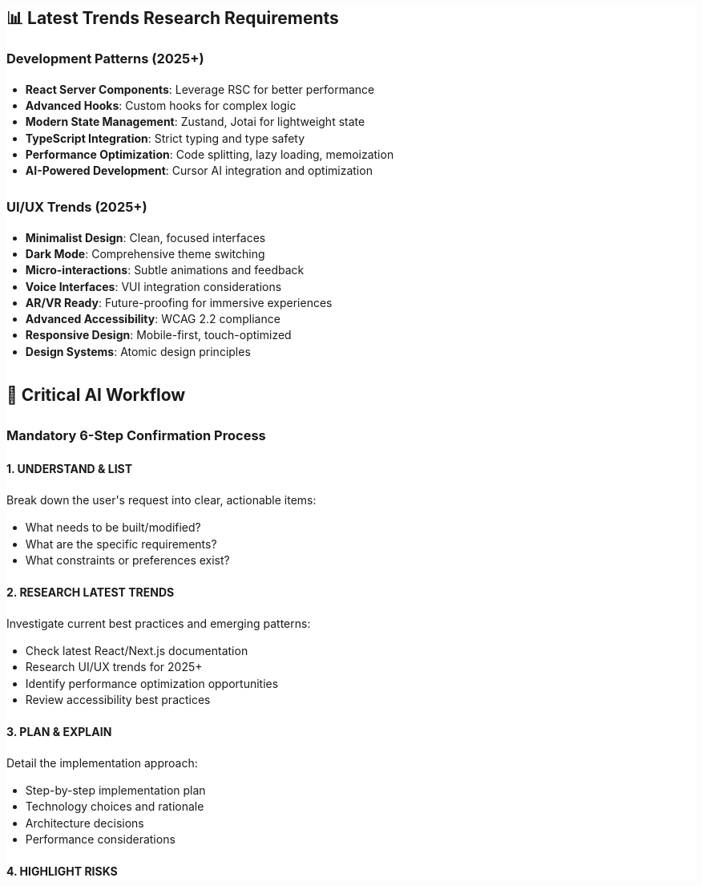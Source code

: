 ## 📊 Latest Trends Research Requirements

### Development Patterns (2025+)

- **React Server Components**: Leverage RSC for better performance
- **Advanced Hooks**: Custom hooks for complex logic
- **Modern State Management**: Zustand, Jotai for lightweight state
- **TypeScript Integration**: Strict typing and type safety
- **Performance Optimization**: Code splitting, lazy loading, memoization
- **AI-Powered Development**: Cursor AI integration and optimization

### UI/UX Trends (2025+)

- **Minimalist Design**: Clean, focused interfaces
- **Dark Mode**: Comprehensive theme switching
- **Micro-interactions**: Subtle animations and feedback
- **Voice Interfaces**: VUI integration considerations
- **AR/VR Ready**: Future-proofing for immersive experiences
- **Advanced Accessibility**: WCAG 2.2 compliance
- **Responsive Design**: Mobile-first, touch-optimized
- **Design Systems**: Atomic design principles

## 🔄 Critical AI Workflow

### Mandatory 6-Step Confirmation Process

#### 1. UNDERSTAND & LIST

Break down the user's request into clear, actionable items:

- What needs to be built/modified?
- What are the specific requirements?
- What constraints or preferences exist?

#### 2. RESEARCH LATEST TRENDS

Investigate current best practices and emerging patterns:

- Check latest React/Next.js documentation
- Research UI/UX trends for 2025+
- Identify performance optimization opportunities
- Review accessibility best practices

#### 3. PLAN & EXPLAIN

Detail the implementation approach:

- Step-by-step implementation plan
- Technology choices and rationale
- Architecture decisions
- Performance considerations

#### 4. HIGHLIGHT RISKS

